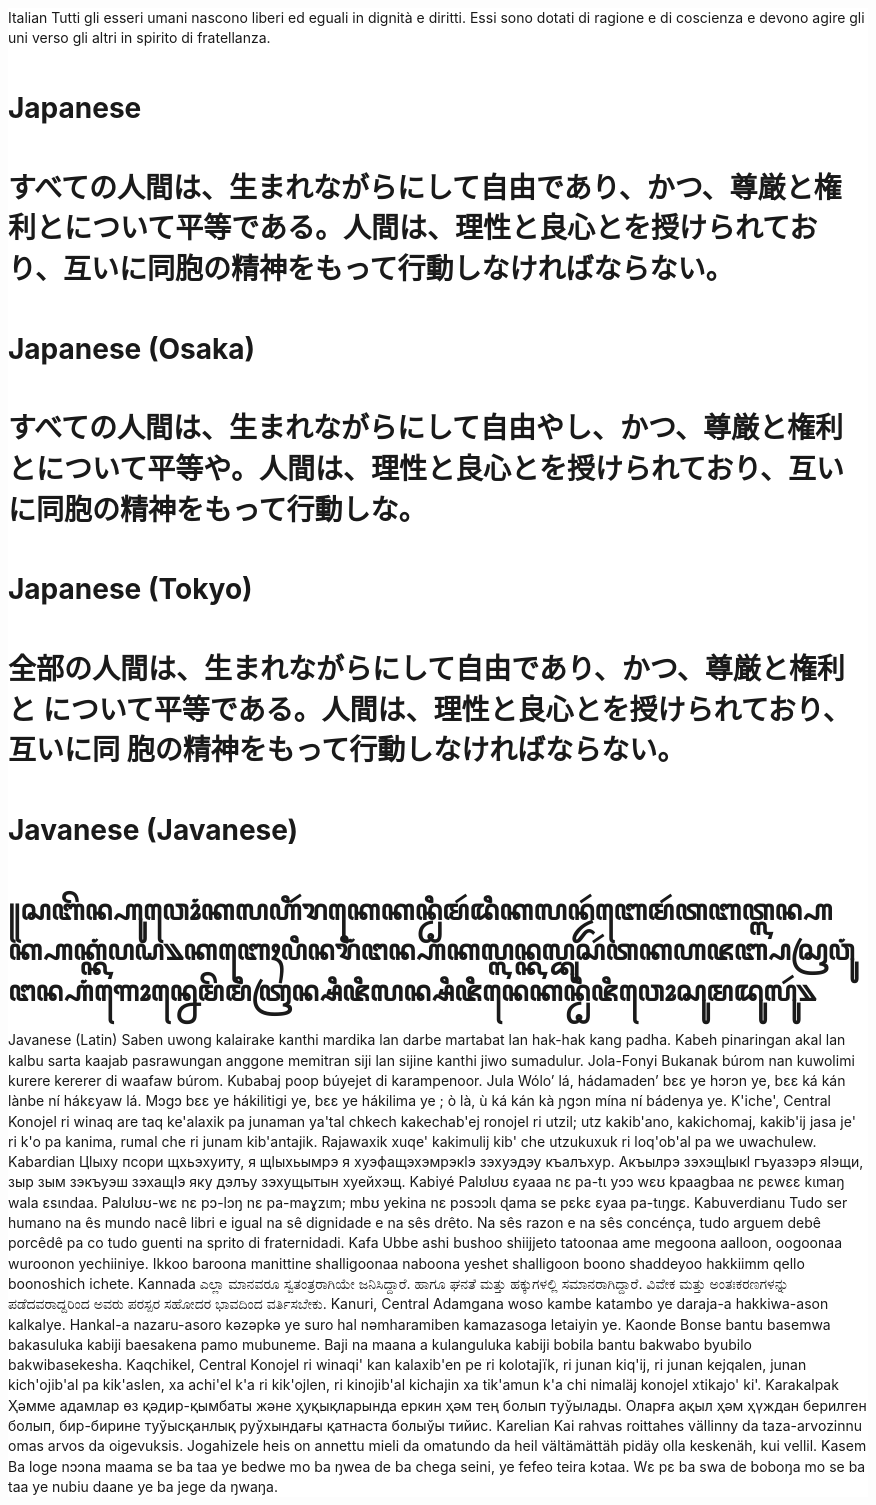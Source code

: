 Italian Tutti gli esseri umani nascono liberi ed eguali in dignità e diritti. Essi sono dotati di ragione e di coscienza e devono agire gli uni verso gli altri in spirito di fratellanza.
# Japanese
# すべての人間は、生まれながらにして自由であり、かつ、尊厳と権利とについて平等である。人間は、理性と良心とを授けられており、互いに同胞の精神をもって行動しなければならない。
# Japanese (Osaka)
# すべての人間は、生まれながらにして自由やし、かつ、尊厳と権利とについて平等や。人間は、理性と良心とを授けられており、互いに同胞の精神をもって行動しな。
# Japanese (Tokyo)
# 全部の人間は、生まれながらにして自由であり、かつ、尊厳と権利と について平等である。人間は、理性と良心とを授けられており、互いに同 胞の精神をもって行動しなければならない。
# Javanese (Javanese)
# ꧋ꦱꦧꦼꦤ꧀ꦲꦸꦮꦺꦴꦁꦏꦭꦲꦶꦂꦫꦏꦺꦏꦤ꧀ꦛꦶꦩꦂꦢꦶꦏꦭꦤ꧀ꦢꦂꦧꦺꦩꦂꦠꦧꦠ꧀ꦭꦤ꧀ꦲꦏ꧀ꦲꦏ꧀ꦏꦁꦥꦝ꧉​ꦏꦧꦺꦃꦥꦶꦤꦫꦶꦁꦔꦤ꧀ꦲꦏꦭ꧀ꦭꦤ꧀ꦏꦭ꧀ꦧꦸꦱꦂꦠꦏꦲꦗꦧ꧀ꦥꦱꦿꦮꦸꦁꦔꦤ꧀ꦲꦁꦒꦺꦴꦤ꧀ꦤꦺꦩꦼꦩꦶꦠꦿꦤ꧀ꦱꦶꦗꦶꦭꦤ꧀ꦱꦶꦗꦶꦤꦺꦏꦤ꧀ꦛꦶꦗꦶꦮꦺꦴꦱꦸꦩꦢꦸꦭꦸꦂ꧉​
Javanese (Latin) Saben uwong kalairake kanthi mardika lan darbe martabat lan hak-hak kang padha. Kabeh pinaringan akal lan kalbu sarta kaajab pasrawungan anggone memitran siji lan sijine kanthi jiwo sumadulur.
Jola-Fonyi Bukanak búrom nan kuwolimi kurere kererer di waafaw búrom. Kubabaj poop búyejet di karampenoor.
Jula Wólo’ lá, hádamaden’ bɛɛ ye hɔrɔn ye, bɛɛ ká kán lànbe ní hákɛyaw lá. Mɔgɔ bɛɛ ye hákilitigi ye, bɛɛ ye hákilima ye ; ò là, ù ká kán kà ɲgɔn mína ní bádenya ye.
K'iche', Central Konojel ri winaq are taq ke'alaxik pa junaman ya'tal chkech kakechab'ej ronojel ri utzil; utz kakib'ano, kakichomaj, kakib'ij jasa je' ri k'o pa kanima, rumal che ri junam kib'antajik. Rajawaxik xuqe' kakimulij kib' che utzukuxuk ri loq'ob'al pa we uwachulew.
Kabardian Цӏыху псори щхьэхуиту, я щӏыхьымрэ я хуэфащэхэмрэкӏэ зэхуэдэу къалъхур. Акъылрэ зэхэщӏыкӏ гъуазэрэ яӏэщи, зыр зым зэкъуэш зэхащІэ яку дэлъу зэхущытын хуейхэщ.
Kabiyé Palʊlʊʊ ɛyaaa nɛ pa-tɩ yɔɔ wɛʊ kpaagbaa nɛ pɛwɛɛ kɩmaŋ wala ɛsɩndaa. Palʊlʊʊ-wɛ nɛ pɔ-lɔŋ nɛ pa-maɣzɩm; mbʊ yekina nɛ pɔsɔɔlɩ ɖama se pɛkɛ ɛyaa pa-tɩŋgɛ.
Kabuverdianu Tudo ser humano na ês mundo nacê libri e igual na sê dignidade e na sês drêto. Na sês razon e na sês concénça, tudo arguem debê porcêdê pa co tudo guenti na sprito di fraternidadi.
Kafa Ubbe ashi bushoo shiijjeto tatoonaa ame megoona aalloon, oogoonaa wuroonon yechiiniye. Ikkoo baroona manittine shalligoonaa naboona yeshet shalligoon boono shaddeyoo hakkiimm qello boonoshich ichete.
Kannada ಎಲ್ಲಾ ಮಾನವರೂ ಸ್ವತಂತ್ರರಾಗಿಯೇ ಜನಿಸಿದ್ದಾರೆ. ಹಾಗೂ ಘನತೆ ಮತ್ತು ಹಕ್ಕುಗಳಲ್ಲಿ ಸಮಾನರಾಗಿದ್ದಾರೆ. ವಿವೇಕ ಮತ್ತು ಅಂತಃಕರಣಗಳನ್ನು ಪಡೆದವರಾದ್ದರಿಂದ ಅವರು ಪರಸ್ಪರ ಸಹೋದರ ಭಾವದಿಂದ ವರ್ತಿಸಬೇಕು.
Kanuri, Central Adamgana woso kambe katambo ye daraja-a hakkiwa-ason kalkalye. Hankal-a nazaru-asoro kəzəpkə ye suro hal nəmharamiben kamazasoga letaiyin ye.
Kaonde Bonse bantu basemwa bakasuluka kabiji baesakena pamo mubuneme. Baji na maana a kulanguluka kabiji bobila bantu bakwabo byubilo bakwibasekesha.
Kaqchikel, Central Konojel ri winaqi' kan kalaxib'en pe ri kolotajïk, ri junan kiq'ij, ri junan kejqalen, junan kich'ojib'al pa kik'aslen, xa achi'el k'a ri kik'ojlen, ri kinojib'al kichajin xa tik'amun k'a chi nimaläj konojel xtikajo' ki'.
Karakalpak Ҳәмме адамлар өз қәдир-қымбаты және ҳуқықларында еркин ҳәм тең болып туўылады. Оларға ақыл ҳәм ҳүждан берилген болып, бир-бирине туўысқанлық руўхындағы қатнаста болыўы тийис.
Karelian Kai rahvas roittahes vällinny da taza-arvozinnu omas arvos da oigevuksis. Jogahizele heis on annettu mieli da omatundo da heil vältämättäh pidäy olla keskenäh, kui vellil.
Kasem Ba loge nɔɔna maama se ba taa ye bedwe mo ba ŋwea de ba chega seini, ye fefeo teira kɔtaa. Wɛ pɛ ba swa de boboŋa mo se ba taa ye nubiu daane ye ba jege da ŋwaŋa.